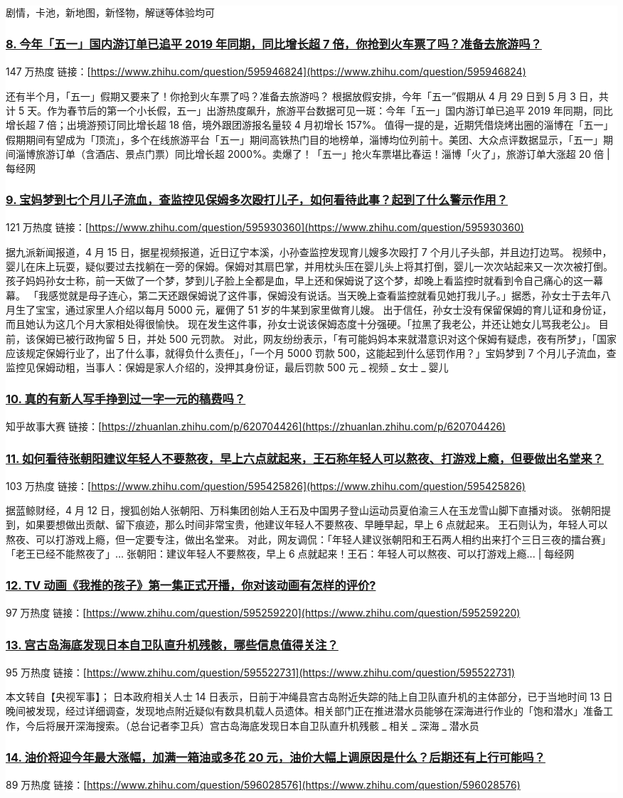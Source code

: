 剧情，卡池，新地图，新怪物，解谜等体验均可

### [8. 今年「五一」国内游订单已追平 2019 年同期，同比增长超 7 倍，你抢到火车票了吗？准备去旅游吗？](https://www.zhihu.com/question/595946824)
147 万热度 链接：[https://www.zhihu.com/question/595946824](https://www.zhihu.com/question/595946824)

还有半个月，「五一」假期又要来了！你抢到火车票了吗？准备去旅游吗？ 根据放假安排，今年「五一”假期从 4 月 29 日到 5 月 3 日，共计 5 天。作为春节后的第一个小长假，五一」出游热度飙升，旅游平台数据可见一斑：今年「五一」国内游订单已追平 2019 年同期，同比增长超 7 倍；出境游预订同比增长超 18 倍，境外跟团游报名量较 4 月初增长 157%。 值得一提的是，近期凭借烧烤出圈的淄博在「五一」假期期间有望成为「顶流」，多个在线旅游平台「五一」期间高铁热门目的地榜单，淄博均位列前十。美团、大众点评数据显示，「五一」期间淄博旅游订单（含酒店、景点门票）同比增长超 2000%。卖爆了！「五一」抢火车票堪比春运！淄博「火了」，旅游订单大涨超 20 倍 | 每经网

### [9. 宝妈梦到七个月儿子流血，查监控见保姆多次殴打儿子，如何看待此事？起到了什么警示作用？](https://www.zhihu.com/question/595930360)
121 万热度 链接：[https://www.zhihu.com/question/595930360](https://www.zhihu.com/question/595930360)

据九派新闻报道，4 月 15 日，据星视频报道，近日辽宁本溪，小孙查监控发现育儿嫂多次殴打 7 个月儿子头部，并且边打边骂。 视频中，婴儿在床上玩耍，疑似要过去找躺在一旁的保姆。保姆对其扇巴掌，并用枕头压在婴儿头上将其打倒，婴儿一次次站起来又一次次被打倒。 孩子妈妈孙女士称，前一天做了一个梦，梦到儿子脸上全都是血，早上还和保姆说了这个梦，却晚上看监控时就看到令自己痛心的这一幕幕。 「我感觉就是母子连心，第二天还跟保姆说了这件事，保姆没有说话。当天晚上查看监控就看见她打我儿子。」据悉，孙女士于去年八月生了宝宝，通过家里人介绍以每月 5000 元，雇佣了 51 岁的牛某到家里做育儿嫂。 出于信任，孙女士没有保留保姆的育儿证和身份证，而且她认为这几个月大家相处得很愉快。 现在发生这件事，孙女士说该保姆态度十分强硬。「拉黑了我老公，并还让她女儿骂我老公」。 目前，该保姆已被行政拘留 5 日，并处 500 元罚款。 对此，网友纷纷表示，「有可能妈妈本来就潜意识对这个保姆有疑虑，夜有所梦」，「国家应该规定保姆行业了，出了什么事，就得负什么责任」，「一个月 5000 罚款 500，这能起到什么惩罚作用？」宝妈梦到 7 个月儿子流血，查监控见保姆动粗，当事人：保姆是家人介绍的，没押其身份证，最后罚款 500 元 _ 视频 _ 女士 _ 婴儿

### [10. 真的有新人写手挣到过一字一元的稿费吗？](https://zhuanlan.zhihu.com/p/620704426)
知乎故事大赛 链接：[https://zhuanlan.zhihu.com/p/620704426](https://zhuanlan.zhihu.com/p/620704426)



### [11. 如何看待张朝阳建议年轻人不要熬夜，早上六点就起来，王石称年轻人可以熬夜、打游戏上瘾，但要做出名堂来？](https://www.zhihu.com/question/595425826)
103 万热度 链接：[https://www.zhihu.com/question/595425826](https://www.zhihu.com/question/595425826)

据蓝鲸财经，4 月 12 日，搜狐创始人张朝阳、万科集团创始人王石及中国男子登山运动员夏伯渝三人在玉龙雪山脚下直播对谈。 张朝阳提到，如果要想做出贡献、留下痕迹，那么时间非常宝贵，他建议年轻人不要熬夜、早睡早起，早上 6 点就起来。 王石则认为，年轻人可以熬夜、可以打游戏上瘾，但一定要专注，做出名堂来。 对此，网友调侃：「年轻人建议张朝阳和王石两人相约出来打个三日三夜的擂台赛」「老王已经不能熬夜了」... 张朝阳：建议年轻人不要熬夜，早上 6 点就起来！王石：年轻人可以熬夜、可以打游戏上瘾... | 每经网

### [12. TV 动画《我推的孩子》第一集正式开播，你对该动画有怎样的评价?](https://www.zhihu.com/question/595259220)
97 万热度 链接：[https://www.zhihu.com/question/595259220](https://www.zhihu.com/question/595259220)



### [13. 宫古岛海底发现日本自卫队直升机残骸，哪些信息值得关注？](https://www.zhihu.com/question/595522731)
95 万热度 链接：[https://www.zhihu.com/question/595522731](https://www.zhihu.com/question/595522731)

本文转自【央视军事】； 日本政府相关人士 14 日表示，日前于冲绳县宫古岛附近失踪的陆上自卫队直升机的主体部分，已于当地时间 13 日晚间被发现，经过详细调查，发现地点附近疑似有数具机载人员遗体。相关部门正在推进潜水员能够在深海进行作业的「饱和潜水」准备工作，今后将展开深海搜索。（总台记者李卫兵）宫古岛海底发现日本自卫队直升机残骸 _ 相关 _ 深海 _ 潜水员

### [14. 油价将迎今年最大涨幅，加满一箱油或多花 20 元，油价大幅上调原因是什么？后期还有上行可能吗？](https://www.zhihu.com/question/596028576)
89 万热度 链接：[https://www.zhihu.com/question/596028576](https://www.zhihu.com/question/596028576)
